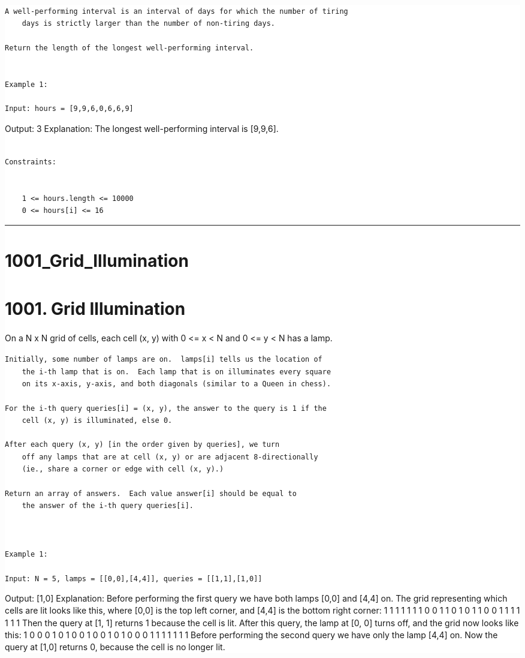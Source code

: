     A well-performing interval is an interval of days for which the number of tiring
        days is strictly larger than the number of non-tiring days.

    Return the length of the longest well-performing interval.

     
    Example 1:

    Input: hours = [9,9,6,0,6,6,9]
Output: 3
Explanation: The longest well-performing interval is [9,9,6].

     
    Constraints:

    
        1 <= hours.length <= 10000
        0 <= hours[i] <= 16
-----------------

# 1001_Grid_Illumination
# 1001. Grid Illumination

On a N x N grid of cells, each cell (x, y) with 0 <= x
        < N and 0 <= y < N has a lamp.

    Initially, some number of lamps are on.  lamps[i] tells us the location of
        the i-th lamp that is on.  Each lamp that is on illuminates every square
        on its x-axis, y-axis, and both diagonals (similar to a Queen in chess).

    For the i-th query queries[i] = (x, y), the answer to the query is 1 if the
        cell (x, y) is illuminated, else 0.

    After each query (x, y) [in the order given by queries], we turn
        off any lamps that are at cell (x, y) or are adjacent 8-directionally
        (ie., share a corner or edge with cell (x, y).)

    Return an array of answers.  Each value answer[i] should be equal to
        the answer of the i-th query queries[i].

     

    Example 1:

    Input: N = 5, lamps = [[0,0],[4,4]], queries = [[1,1],[1,0]]
Output: [1,0]
Explanation: 
Before performing the first query we have both lamps [0,0] and [4,4] on.
The grid representing which cells are lit looks like this, where [0,0] is the top left corner, and [4,4] is the bottom right corner:
1 1 1 1 1
1 1 0 0 1
1 0 1 0 1
1 0 0 1 1
1 1 1 1 1
Then the query at [1, 1] returns 1 because the cell is lit.  After this query, the lamp at [0, 0] turns off, and the grid now looks like this:
1 0 0 0 1
0 1 0 0 1
0 0 1 0 1
0 0 0 1 1
1 1 1 1 1
Before performing the second query we have only the lamp [4,4] on.  Now the query at [1,0] returns 0, because the cell is no longer lit.
